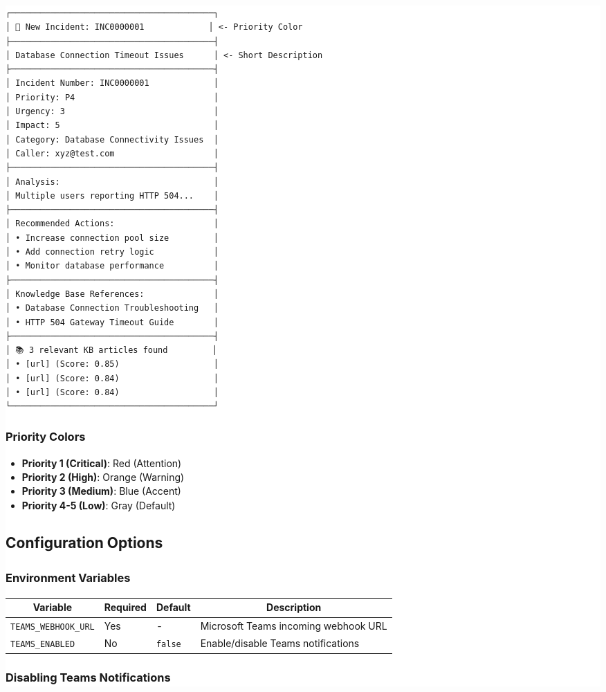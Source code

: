 ```
┌─────────────────────────────────────────┐
│ 🚨 New Incident: INC0000001             │ <- Priority Color
├─────────────────────────────────────────┤
│ Database Connection Timeout Issues      │ <- Short Description
├─────────────────────────────────────────┤
│ Incident Number: INC0000001             │
│ Priority: P4                            │
│ Urgency: 3                              │
│ Impact: 5                               │
│ Category: Database Connectivity Issues  │
│ Caller: xyz@test.com                    │
├─────────────────────────────────────────┤
│ Analysis:                               │
│ Multiple users reporting HTTP 504...    │
├─────────────────────────────────────────┤
│ Recommended Actions:                    │
│ • Increase connection pool size         │
│ • Add connection retry logic            │
│ • Monitor database performance          │
├─────────────────────────────────────────┤
│ Knowledge Base References:              │
│ • Database Connection Troubleshooting   │
│ • HTTP 504 Gateway Timeout Guide        │
├─────────────────────────────────────────┤
│ 📚 3 relevant KB articles found         │
│ • [url] (Score: 0.85)                   │
│ • [url] (Score: 0.84)                   │
│ • [url] (Score: 0.84)                   │
└─────────────────────────────────────────┘
```

### Priority Colors

- **Priority 1 (Critical)**: Red (Attention)
- **Priority 2 (High)**: Orange (Warning)
- **Priority 3 (Medium)**: Blue (Accent)
- **Priority 4-5 (Low)**: Gray (Default)

## Configuration Options

### Environment Variables

| Variable | Required | Default | Description |
|----------|----------|---------|-------------|
| `TEAMS_WEBHOOK_URL` | Yes | - | Microsoft Teams incoming webhook URL |
| `TEAMS_ENABLED` | No | `false` | Enable/disable Teams notifications |

### Disabling Teams Notifications
